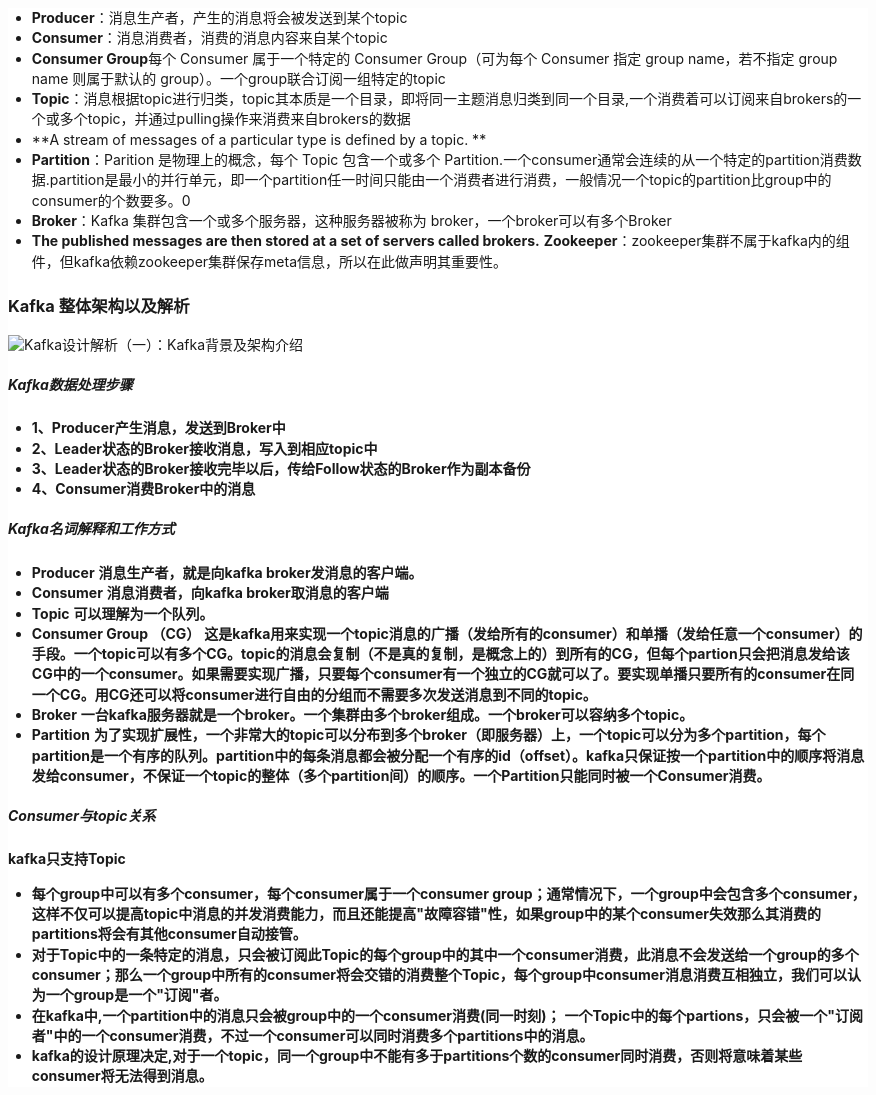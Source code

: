 * **Producer**：消息生产者，产生的消息将会被发送到某个topic
* **Consumer**：消息消费者，消费的消息内容来自某个topic
* **Consumer Group**每个 Consumer 属于一个特定的 Consumer Group（可为每个 Consumer 指定 group name，若不指定 group name 则属于默认的 group）。一个group联合订阅一组特定的topic
* **Topic**：消息根据topic进行归类，topic其本质是一个目录，即将同一主题消息归类到同一个目录,一个消费着可以订阅来自brokers的一个或多个topic，并通过pulling操作来消费来自brokers的数据
* **A stream of messages of a particular type is defined by a topic. **
* **Partition**：Parition 是物理上的概念，每个 Topic 包含一个或多个 Partition.一个consumer通常会连续的从一个特定的partition消费数据.partition是最小的并行单元，即一个partition任一时间只能由一个消费者进行消费，一般情况一个topic的partition比group中的consumer的个数要多。0
* **Broker**：Kafka 集群包含一个或多个服务器，这种服务器被称为 broker，一个broker可以有多个Broker
* **The published messages are then stored at a set of servers called brokers.**
  **Zookeeper**：zookeeper集群不属于kafka内的组件，但kafka依赖zookeeper集群保存meta信息，所以在此做声明其重要性。

### Kafka 整体架构以及解析

![Kafka设计解析（一）：Kafka背景及架构介绍](https://static001.infoq.cn/resource/image/bc/c8/bc99c2a3176ee1695a3d4f1f4f08a5c8.png)

##### Kafka数据处理步骤

* **1、Producer产生消息，发送到Broker中**
* **2、Leader状态的Broker接收消息，写入到相应topic中**
* **3、Leader状态的Broker接收完毕以后，传给Follow状态的Broker作为副本备份**
* **4、Consumer消费Broker中的消息**

##### Kafka名词解释和工作方式

* **Producer**
  **消息生产者，就是向kafka broker发消息的客户端。**
* **Consumer**
  **消息消费者，向kafka broker取消息的客户端**
* **Topic**
  **可以理解为一个队列。**
* **Consumer Group （CG）**
  **这是kafka用来实现一个topic消息的广播（发给所有的consumer）和单播（发给任意一个consumer）的手段。一个topic可以有多个CG。topic的消息会复制（不是真的复制，是概念上的）到所有的CG，但每个partion只会把消息发给该CG中的一个consumer。如果需要实现广播，只要每个consumer有一个独立的CG就可以了。要实现单播只要所有的consumer在同一个CG。用CG还可以将consumer进行自由的分组而不需要多次发送消息到不同的topic。**
* **Broker**
  **一台kafka服务器就是一个broker。一个集群由多个broker组成。一个broker可以容纳多个topic。**
* **Partition**
  **为了实现扩展性，一个非常大的topic可以分布到多个broker（即服务器）上，一个topic可以分为多个partition，每个partition是一个有序的队列。partition中的每条消息都会被分配一个有序的id（offset）。kafka只保证按一个partition中的顺序将消息发给consumer，不保证一个topic的整体（多个partition间）的顺序。一个Partition只能同时被一个Consumer消费。**

##### Consumer与topic关系

**kafka只支持Topic**

* **每个group中可以有多个consumer，每个consumer属于一个consumer group；通常情况下，一个group中会包含多个consumer，这样不仅可以提高topic中消息的并发消费能力，而且还能提高"故障容错"性，如果group中的某个consumer失效那么其消费的partitions将会有其他consumer自动接管。**
* **对于Topic中的一条特定的消息，只会被订阅此Topic的每个group中的其中一个consumer消费，此消息不会发送给一个group的多个consumer；那么一个group中所有的consumer将会交错的消费整个Topic，每个group中consumer消息消费互相独立，我们可以认为一个group是一个"订阅"者。**
* **在kafka中,一个partition中的消息只会被group中的一个consumer消费(同一时刻)；**
  **一个Topic中的每个partions，只会被一个"订阅者"中的一个consumer消费，不过一个consumer可以同时消费多个partitions中的消息。**
* **kafka的设计原理决定,对于一个topic，同一个group中不能有多于partitions个数的consumer同时消费，否则将意味着某些consumer将无法得到消息。**
